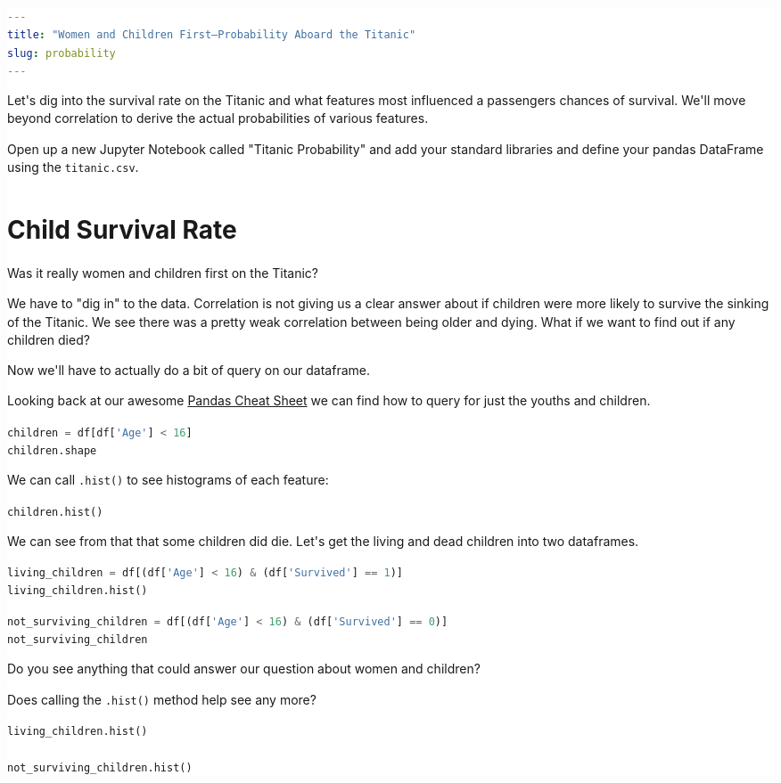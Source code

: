 ```yaml
---
title: "Women and Children First—Probability Aboard the Titanic"
slug: probability
---
```


Let's dig into the survival rate on the Titanic and what features most influenced a passengers chances of survival. We'll move beyond correlation to derive the actual probabilities of various features.

Open up a new Jupyter Notebook called "Titanic Probability" and add your standard libraries and define your pandas DataFrame using the `titanic.csv`.

# Child Survival Rate

Was it really women and children first on the Titanic?

We have to "dig in" to the data. Correlation is not giving us a clear answer about if children were more likely to survive the sinking of the Titanic. We see there was a pretty weak correlation between being older and dying. What if we want to find out if any children died?

Now we'll have to actually do a bit of query on our dataframe.

Looking back at our awesome [Pandas Cheat Sheet](https://www.dataquest.io/blog/pandas-cheat-sheet/) we can find how to query for just the youths and children.

```py
children = df[df['Age'] < 16]
children.shape
```

We can call `.hist()` to see histograms of each feature:

```py
children.hist()
```

We can see from that that some children did die. Let's get the living and dead children into two dataframes.

```py
living_children = df[(df['Age'] < 16) & (df['Survived'] == 1)]
living_children.hist()
```

```py
not_surviving_children = df[(df['Age'] < 16) & (df['Survived'] == 0)]
not_surviving_children
```

Do you see anything that could answer our question about women and children?

Does calling the `.hist()` method help see any more?

```py
living_children.hist()

not_surviving_children.hist()
```
